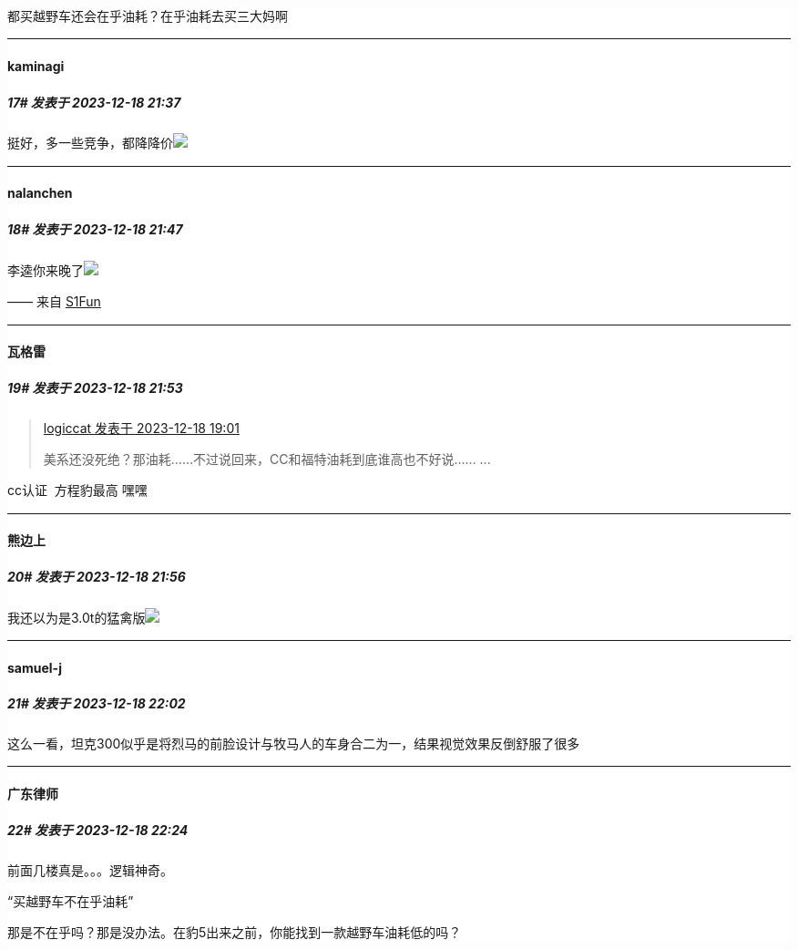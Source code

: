 都买越野车还会在乎油耗？在乎油耗去买三大妈啊

*****

####  kaminagi  
##### 17#       发表于 2023-12-18 21:37

挺好，多一些竞争，都降降价<img src="https://static.saraba1st.com/image/smiley/animal2017/008.png" referrerpolicy="no-referrer">

*****

####  nalanchen  
##### 18#       发表于 2023-12-18 21:47

李逵你来晚了<img src="https://static.saraba1st.com/image/smiley/face2017/067.png" referrerpolicy="no-referrer">

—— 来自 [S1Fun](https://s1fun.koalcat.com)

*****

####  瓦格雷  
##### 19#       发表于 2023-12-18 21:53

<blockquote><a href="httphttps://bbs.saraba1st.com/2b/forum.php?mod=redirect&amp;goto=findpost&amp;pid=63367640&amp;ptid=2164591" target="_blank">logiccat 发表于 2023-12-18 19:01</a>

美系还没死绝？那油耗……不过说回来，CC和福特油耗到底谁高也不好说…… ...</blockquote>
cc认证  方程豹最高 嘿嘿

*****

####  熊边上  
##### 20#       发表于 2023-12-18 21:56

我还以为是3.0t的猛禽版<img src="https://static.saraba1st.com/image/smiley/face2017/067.png" referrerpolicy="no-referrer">

*****

####  samuel-j  
##### 21#       发表于 2023-12-18 22:02

这么一看，坦克300似乎是将烈马的前脸设计与牧马人的车身合二为一，结果视觉效果反倒舒服了很多

*****

####  广东律师  
##### 22#       发表于 2023-12-18 22:24

前面几楼真是。。。逻辑神奇。

“买越野车不在乎油耗”

那是不在乎吗？那是没办法。在豹5出来之前，你能找到一款越野车油耗低的吗？
